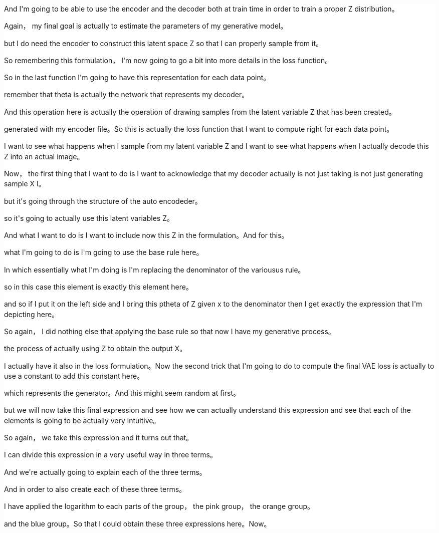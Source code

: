And I'm going to be able to use the encoder and the decoder both at train time in order to train a proper Z distribution。

Again， my final goal is actually to estimate the parameters of my generative model。

 but I do need the encoder to construct this latent space Z so that I can properly sample from it。

So remembering this formulation， I'm now going to go a bit into more details in the loss function。

So in the last function I'm going to have this representation for each data point。

 remember that theta is actually the network that represents my decoder。

And this operation here is actually the operation of drawing samples from the latent variable Z that has been created。

 generated with my encoder file。So this is actually the loss function that I want to compute right for each data point。

 I want to see what happens when I sample from my latent variable Z and I want to see what happens when I actually decode this Z into an actual image。

Now， the first thing that I want to do is I want to acknowledge that my decoder actually is not just taking is not just generating sample X I。

 but it's going through the structure of the auto encodeder。

 so it's going to actually use this latent variables Z。

And what I want to do is I want to include now this Z in the formulation。And for this。

 what I'm going to do is I'm going to use the base rule here。

In which essentially what I'm doing is I'm replacing the denominator of the variousus rule。

 so in this case this element is exactly this element here。

 and so if I put it on the left side and I bring this ptheta of Z given x to the denominator then I get exactly the expression that I'm depicting here。

So again， I did nothing else that applying the base rule so that now I have my generative process。

 the process of actually using Z to obtain the output X。

 I actually have it also in the loss formulation。Now the second trick that I'm going to do to compute the final VAE loss is actually to use a constant to add this constant here。

 which represents the generator。And this might seem random at first。

 but we will now take this final expression and see how we can actually understand this expression and see that each of the elements is going to be actually very intuitive。

So again， we take this expression and it turns out that。

I can divide this expression in a very useful way in three terms。

And we're actually going to explain each of the three terms。

And in order to also create each of these three terms。

 I have applied the logarithm to each parts of the group， the pink group， the orange group。

 and the blue group。So that I could obtain these three expressions here。Now。
